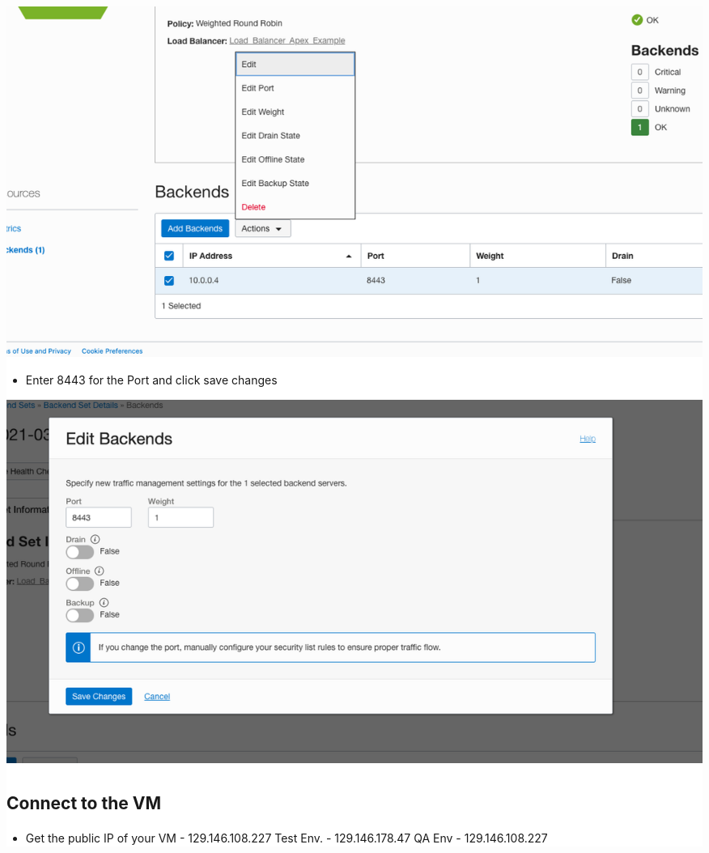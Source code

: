 ![](assets/ords_in_compute_lb-13.png)

- Enter 8443 for the Port and click save changes

![](assets/ords_in_compute_lb-14.png)


## Connect to the VM
- Get the public IP of your VM - 129.146.108.227
Test Env. - 129.146.178.47
QA Env - 129.146.108.227